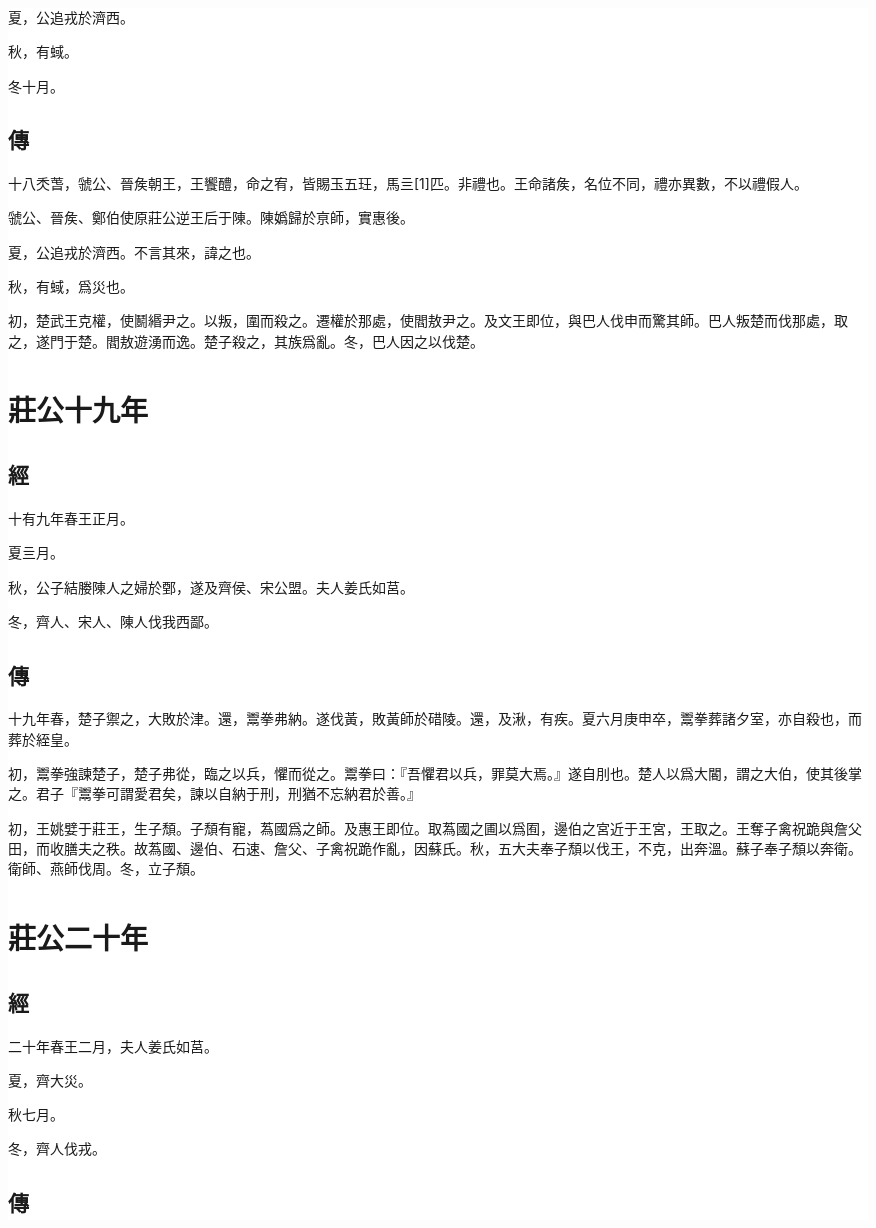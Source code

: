 夏，公追戎於濟西。

秋，有蜮。

冬十月。

## 傳

十八秂萅，虢公、晉矦朝王，王饗醴，命之宥，皆賜玉五玨，馬亖[1]匹。非禮也。王命諸矦，名位不同，禮亦異數，不以禮假人。

虢公、晉矦、鄭伯使原莊公逆王后于陳。陳嬀歸於亰師，實惠後。

夏，公追戎於濟西。不言其來，諱之也。

秋，有蜮，爲災也。

初，楚武王克權，使鬭緡尹之。以叛，圍而殺之。遷權於那處，使閻敖尹之。及文王即位，與巴人伐申而驚其師。巴人叛楚而伐那處，取之，遂門于楚。閻敖遊湧而逸。楚子殺之，其族爲亂。冬，巴人因之以伐楚。



# 莊公十九年

## 經

十有九年春王正月。

夏亖月。

秋，公子結媵陳人之婦於鄄，遂及齊侯、宋公盟。夫人姜氏如莒。

冬，齊人、宋人、陳人伐我西鄙。

## 傳

十九年春，楚子禦之，大敗於津。還，鬻拳弗納。遂伐黃，敗黃師於碏陵。還，及湫，有疾。夏六月庚申卒，鬻拳葬諸夕室，亦自殺也，而葬於絰皇。

初，鬻拳強諫楚子，楚子弗從，臨之以兵，懼而從之。鬻拳曰：『吾懼君以兵，罪莫大焉。』遂自刖也。楚人以爲大閽，謂之大伯，使其後掌之。君子『鬻拳可謂愛君矣，諫以自納于刑，刑猶不忘納君於善。』

初，王姚嬖于莊王，生子頹。子頹有寵，蒍國爲之師。及惠王即位。取蒍國之圃以爲囿，邊伯之宮近于王宮，王取之。王奪子禽祝跪與詹父田，而收膳夫之秩。故蒍國、邊伯、石速、詹父、子禽祝跪作亂，因蘇氏。秋，五大夫奉子頹以伐王，不克，出奔溫。蘇子奉子頹以奔衛。衛師、燕師伐周。冬，立子頹。

# 莊公二十年

## 經

二十年春王二月，夫人姜氏如莒。

夏，齊大災。

秋七月。

冬，齊人伐戎。

## 傳
